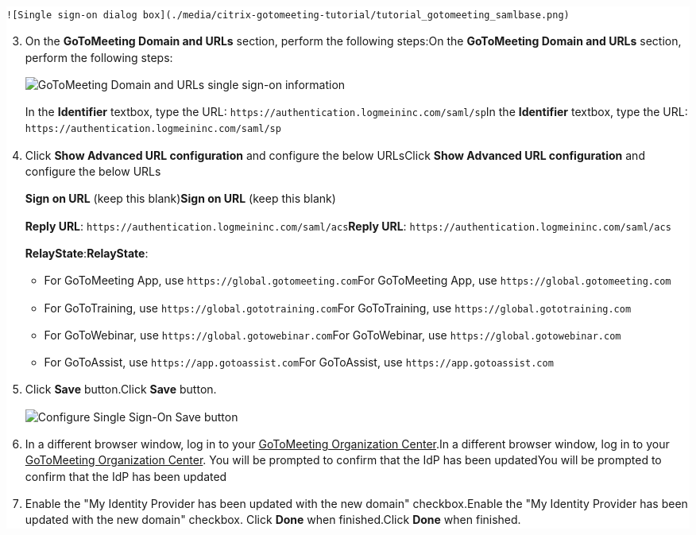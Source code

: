     ![Single sign-on dialog box](./media/citrix-gotomeeting-tutorial/tutorial_gotomeeting_samlbase.png)

3. <span data-ttu-id="5e9c5-153">On the **GoToMeeting Domain and URLs** section, perform the following steps:</span><span class="sxs-lookup"><span data-stu-id="5e9c5-153">On the **GoToMeeting Domain and URLs** section, perform the following steps:</span></span>

    ![GoToMeeting Domain and URLs single sign-on information](./media/citrix-gotomeeting-tutorial/tutorial_gotomeeting_url.png)

    <span data-ttu-id="5e9c5-155">In the **Identifier** textbox, type the URL: `https://authentication.logmeininc.com/saml/sp`</span><span class="sxs-lookup"><span data-stu-id="5e9c5-155">In the **Identifier** textbox, type the URL: `https://authentication.logmeininc.com/saml/sp`</span></span>

4. <span data-ttu-id="5e9c5-156">Click **Show Advanced URL configuration** and configure the below URLs</span><span class="sxs-lookup"><span data-stu-id="5e9c5-156">Click **Show Advanced URL configuration** and configure the below URLs</span></span>

    <span data-ttu-id="5e9c5-157">**Sign on URL** (keep this blank)</span><span class="sxs-lookup"><span data-stu-id="5e9c5-157">**Sign on URL** (keep this blank)</span></span>
    
    <span data-ttu-id="5e9c5-158">**Reply URL**: `https://authentication.logmeininc.com/saml/acs`</span><span class="sxs-lookup"><span data-stu-id="5e9c5-158">**Reply URL**: `https://authentication.logmeininc.com/saml/acs`</span></span>
    
    <span data-ttu-id="5e9c5-159">**RelayState**:</span><span class="sxs-lookup"><span data-stu-id="5e9c5-159">**RelayState**:</span></span>
    
    - <span data-ttu-id="5e9c5-160">For GoToMeeting App, use `https://global.gotomeeting.com`</span><span class="sxs-lookup"><span data-stu-id="5e9c5-160">For GoToMeeting App, use `https://global.gotomeeting.com`</span></span>
    
    - <span data-ttu-id="5e9c5-161">For GoToTraining, use `https://global.gototraining.com`</span><span class="sxs-lookup"><span data-stu-id="5e9c5-161">For GoToTraining, use `https://global.gototraining.com`</span></span>
    
    - <span data-ttu-id="5e9c5-162">For GoToWebinar, use `https://global.gotowebinar.com`</span><span class="sxs-lookup"><span data-stu-id="5e9c5-162">For GoToWebinar, use `https://global.gotowebinar.com`</span></span> 
    
    - <span data-ttu-id="5e9c5-163">For GoToAssist, use `https://app.gotoassist.com`</span><span class="sxs-lookup"><span data-stu-id="5e9c5-163">For GoToAssist, use `https://app.gotoassist.com`</span></span>
    
5. <span data-ttu-id="5e9c5-164">Click **Save** button.</span><span class="sxs-lookup"><span data-stu-id="5e9c5-164">Click **Save** button.</span></span>

    ![Configure Single Sign-On Save button](./media/citrix-gotomeeting-tutorial/tutorial_general_400.png)

6. <span data-ttu-id="5e9c5-166">In a different browser window, log in to your [GoToMeeting Organization Center](https://organization.logmeininc.com/).</span><span class="sxs-lookup"><span data-stu-id="5e9c5-166">In a different browser window, log in to your [GoToMeeting Organization Center](https://organization.logmeininc.com/).</span></span> <span data-ttu-id="5e9c5-167">You will be prompted to confirm that the IdP has been updated</span><span class="sxs-lookup"><span data-stu-id="5e9c5-167">You will be prompted to confirm that the IdP has been updated</span></span>

7. <span data-ttu-id="5e9c5-168">Enable the "My Identity Provider has been updated with the new domain" checkbox.</span><span class="sxs-lookup"><span data-stu-id="5e9c5-168">Enable the "My Identity Provider has been updated with the new domain" checkbox.</span></span> <span data-ttu-id="5e9c5-169">Click **Done** when finished.</span><span class="sxs-lookup"><span data-stu-id="5e9c5-169">Click **Done** when finished.</span></span>
